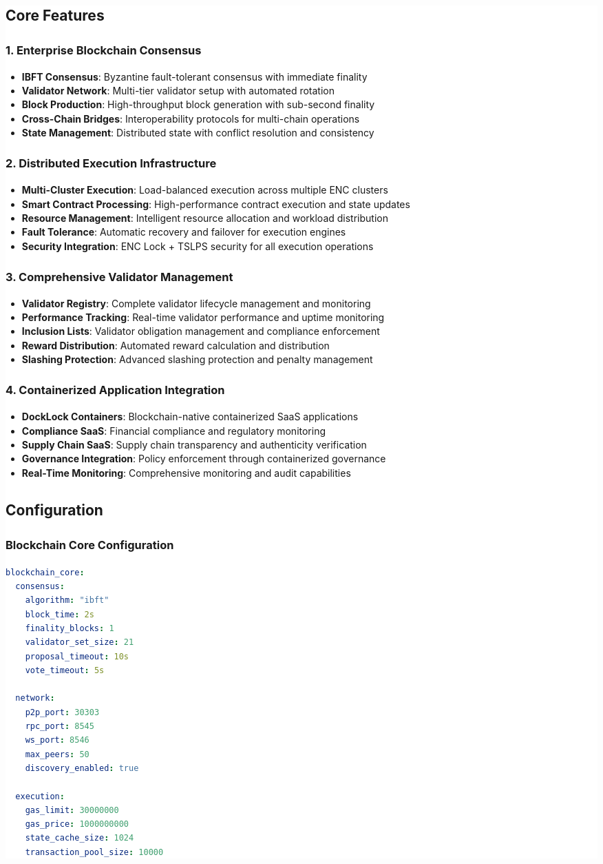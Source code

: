## Core Features

### 1. **Enterprise Blockchain Consensus**
- **IBFT Consensus**: Byzantine fault-tolerant consensus with immediate finality
- **Validator Network**: Multi-tier validator setup with automated rotation
- **Block Production**: High-throughput block generation with sub-second finality
- **Cross-Chain Bridges**: Interoperability protocols for multi-chain operations
- **State Management**: Distributed state with conflict resolution and consistency

### 2. **Distributed Execution Infrastructure**
- **Multi-Cluster Execution**: Load-balanced execution across multiple ENC clusters
- **Smart Contract Processing**: High-performance contract execution and state updates
- **Resource Management**: Intelligent resource allocation and workload distribution
- **Fault Tolerance**: Automatic recovery and failover for execution engines
- **Security Integration**: ENC Lock + TSLPS security for all execution operations

### 3. **Comprehensive Validator Management**
- **Validator Registry**: Complete validator lifecycle management and monitoring
- **Performance Tracking**: Real-time validator performance and uptime monitoring
- **Inclusion Lists**: Validator obligation management and compliance enforcement
- **Reward Distribution**: Automated reward calculation and distribution
- **Slashing Protection**: Advanced slashing protection and penalty management

### 4. **Containerized Application Integration**
- **DockLock Containers**: Blockchain-native containerized SaaS applications
- **Compliance SaaS**: Financial compliance and regulatory monitoring
- **Supply Chain SaaS**: Supply chain transparency and authenticity verification
- **Governance Integration**: Policy enforcement through containerized governance
- **Real-Time Monitoring**: Comprehensive monitoring and audit capabilities

## Configuration

### Blockchain Core Configuration

```yaml
blockchain_core:
  consensus:
    algorithm: "ibft"
    block_time: 2s
    finality_blocks: 1
    validator_set_size: 21
    proposal_timeout: 10s
    vote_timeout: 5s
  
  network:
    p2p_port: 30303
    rpc_port: 8545
    ws_port: 8546
    max_peers: 50
    discovery_enabled: true
  
  execution:
    gas_limit: 30000000
    gas_price: 1000000000
    state_cache_size: 1024
    transaction_pool_size: 10000
```
